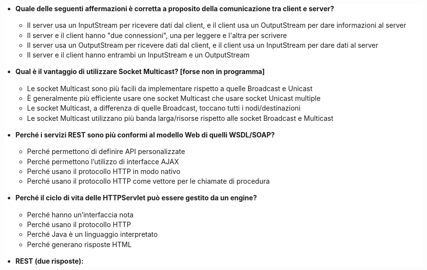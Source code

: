 * **Quale delle seguenti affermazioni è
    corretta a proposito della comunicazione
    tra client e server?**
	
	* Il server usa un InputStream per
      ricevere dati dal client, e il client usa un
      OutputStream per dare informazioni al
      server
    * Il server e il client hanno "due
      connessioni", una per leggere e l'altra
      per scrivere
	* Il server usa un OutputStream per
      ricevere dati dal client, e il client usa un
      InputStream per dare dati al server
    * Il server e il client hanno entrambi un
      InputStream e un OutputStream

* **Qual è il vantaggio di utilizzare Socket
    Multicast? [forse non in programma]**
	
	* Le socket Multicast sono più facili da
      implementare rispetto a quelle
      Broadcast e Unicast
    * È generalmente più efficiente usare
      one socket Multicast che usare socket 
      Unicast multiple
    * Le socket Multicast, a differenza di
      quelle Broadcast, toccano tutti i
      nodi/destinazioni
    * Le socket Multicast utilizzano più
      banda larga/risorse rispetto alle socket
      Broadcast e Multicast
	  
* **Perché i servizi REST sono più conformi al
    modello Web di quelli WSDL/SOAP?**
	
	* Perché permettono di definire API
      personalizzate
    * Perché permettono l’utilizzo di
      interfacce AJAX
    * Perché usano il protocollo HTTP in
      modo nativo
    * Perché usano il protocollo HTTP come
      vettore per le chiamate di procedura
  
* **Perché il ciclo di vita delle HTTPServlet
    può essere gestito da un engine?**
	
	* Perché hanno un’interfaccia nota
    * Perché usano il protocollo HTTP
	* Perché Java è un linguaggio
      interpretato
    * Perché generano risposte HTML

* **REST (due risposte):**
